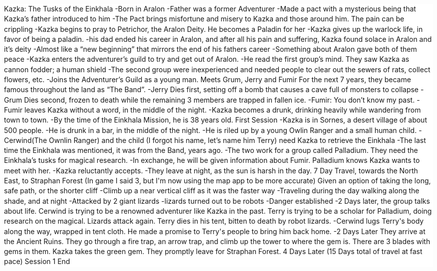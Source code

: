 Kazka: The Tusks of the Einkhala
-Born in Aralon
-Father was a former Adventurer
-Made a pact with a mysterious being that Kazka’s father introduced to him
-The Pact brings misfortune and misery to Kazka and those around him. The pain can be crippling
-Kazka begins to pray to Petrichor, the Aralon Deity. He becomes a Paladin for her
-Kazka gives up the warlock life, in favor of being a paladin.
-his dad ended his career in Aralon, and after all his pain and suffering, Kazka found solace in Aralon and it’s deity
-Almost like a “new beginning” that mirrors the end of his fathers career
-Something about Aralon gave both of them peace
-Kazka enters the adventurer’s guild to try and get out of Aralon.
-He read the first group’s mind. They saw Kazka as cannon fodder; a human shield
-The second group were inexperienced and needed people to clear out the sewers of rats, collect flowers, etc.
-Joins the Adventurer’s Guild as a young man. Meets Grum, Jerry and Fumir
For the next 7 years, they became famous throughout the land as “The Band”.
-Jerry Dies first, setting off a bomb that causes a cave full of monsters to collapse
-Grum Dies second, frozen to death while the remaining 3 members are trapped in fallen ice.
-Fumir: You don’t know my past.
-Fumir leaves Kazka without a word, in the middle of the night.
-Kazka becomes a drunk, drinking heavily while wandering from town to town.
-By the time of the Einkhala Mission, he is 38 years old.
First Session
-Kazka is in Sornes, a desert village of about 500 people.
-He is drunk in a bar, in the middle of the night.
-He is riled up by a young Owlin Ranger and a small human child.
-Cerwind(The Ownlin Ranger) and the child (I forgot his name, let’s name him Terry) need Kazka to retrieve the Einkhala
-The last time the Einkhala was mentioned, it was from the Band, years ago.
-The two work for a group called Palladium. They need the Einkhala’s tusks for magical research.
-In exchange, he will be given information about Fumir. Palladium knows Kazka wants to meet with her.
-Kazka reluctantly accepts.
-They leave at night, as the sun is harsh in the day.
7 Day Travel, towards the North East, to Straphan Forest
(In game I said 3, but I'm now using the map app to be more accurate)
Given an option of taking the long, safe path, or the shorter cliff
-Climb up a near vertical cliff as it was the faster way
-Traveling during the day walking along the shade, and at night
-Attacked by 2 giant lizards
-lizards turned out to be robots
-Danger established
-2 Days later, the group talks about life. Cerwind is trying to be a renowned adventurer like Kazka in the past. Terry is trying to be a scholar for Palladium, doing research on the magical.
Lizards attack again. Terry dies in his tent, bitten to death by robot lizards.
-Cerwind lugs Terry's body along the way, wrapped in tent cloth. He made a promise to Terry's people to bring him back home.
-2 Days Later
They arrive at the Ancient Ruins. They go through a fire trap, an arrow trap, and climb up the tower to where the gem is. There are 3 blades with gems in them. Kazka takes the green gem. They promptly leave for Straphan Forest.
4 Days Later (15 Days total of travel at fast pace)
Session 1 End
